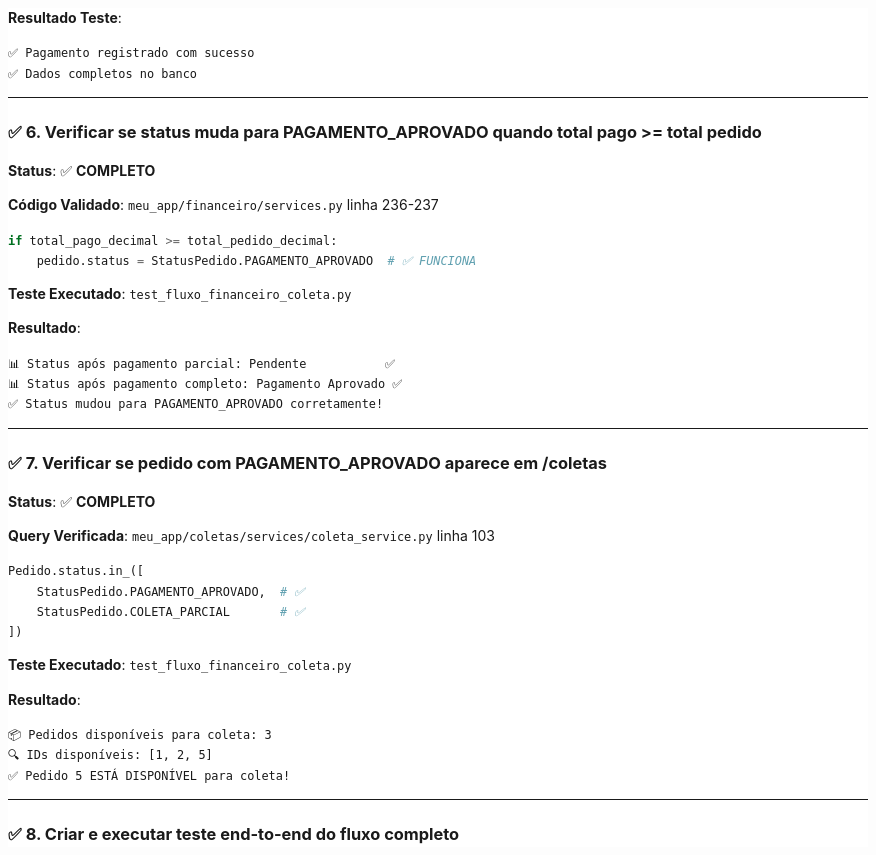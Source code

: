 **Resultado Teste**:
```
✅ Pagamento registrado com sucesso
✅ Dados completos no banco
```

---

### ✅ 6. Verificar se status muda para PAGAMENTO_APROVADO quando total pago >= total pedido

**Status**: ✅ **COMPLETO**

**Código Validado**: `meu_app/financeiro/services.py` linha 236-237

```python
if total_pago_decimal >= total_pedido_decimal:
    pedido.status = StatusPedido.PAGAMENTO_APROVADO  # ✅ FUNCIONA
```

**Teste Executado**: `test_fluxo_financeiro_coleta.py`

**Resultado**:
```
📊 Status após pagamento parcial: Pendente           ✅
📊 Status após pagamento completo: Pagamento Aprovado ✅
✅ Status mudou para PAGAMENTO_APROVADO corretamente!
```

---

### ✅ 7. Verificar se pedido com PAGAMENTO_APROVADO aparece em /coletas

**Status**: ✅ **COMPLETO**

**Query Verificada**: `meu_app/coletas/services/coleta_service.py` linha 103

```python
Pedido.status.in_([
    StatusPedido.PAGAMENTO_APROVADO,  # ✅
    StatusPedido.COLETA_PARCIAL       # ✅
])
```

**Teste Executado**: `test_fluxo_financeiro_coleta.py`

**Resultado**:
```
📦 Pedidos disponíveis para coleta: 3
🔍 IDs disponíveis: [1, 2, 5]
✅ Pedido 5 ESTÁ DISPONÍVEL para coleta!
```

---

### ✅ 8. Criar e executar teste end-to-end do fluxo completo
